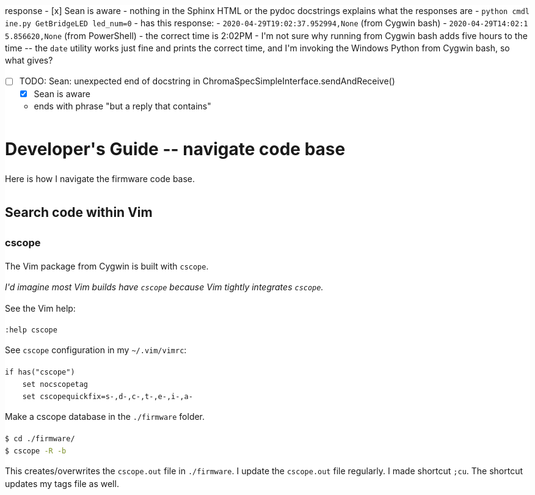   response
    - [x] Sean is aware
    - nothing in the Sphinx HTML or the pydoc docstrings explains
      what the responses are
    - `python cmdline.py GetBridgeLED led_num=0`
    - has this response:
    - `2020-04-29T19:02:37.952994,None` (from Cygwin bash)
    - `2020-04-29T14:02:15.856620,None` (from PowerShell)
    - the correct time is 2:02PM
    - I'm not sure why running from Cygwin bash adds five hours
      to the time -- the `date` utility works just fine and
      prints the correct time, and I'm invoking the Windows
      Python from Cygwin bash, so what gives?
- [ ] TODO: Sean: unexpected end of docstring in
  ChromaSpecSimpleInterface.sendAndReceive()
    - [x] Sean is aware
    - ends with phrase "but a reply that contains"

# Developer's Guide -- navigate code base

Here is how I navigate the firmware code base.

## Search code within Vim

### cscope

The Vim package from Cygwin is built with `cscope`.

*I'd imagine most Vim builds have `cscope` because Vim tightly
integrates `cscope`.*

See the Vim help:

```vim
:help cscope
```

See `cscope` configuration in my `~/.vim/vimrc`:

```vim
if has("cscope")
    set nocscopetag
    set cscopequickfix=s-,d-,c-,t-,e-,i-,a-
```

Make a cscope database in the `./firmware` folder.

```bash
$ cd ./firmware/
$ cscope -R -b
```

This creates/overwrites the `cscope.out` file in `./firmware`.
I update the `cscope.out` file regularly. I made shortcut `;cu`.
The shortcut updates my tags file as well.
